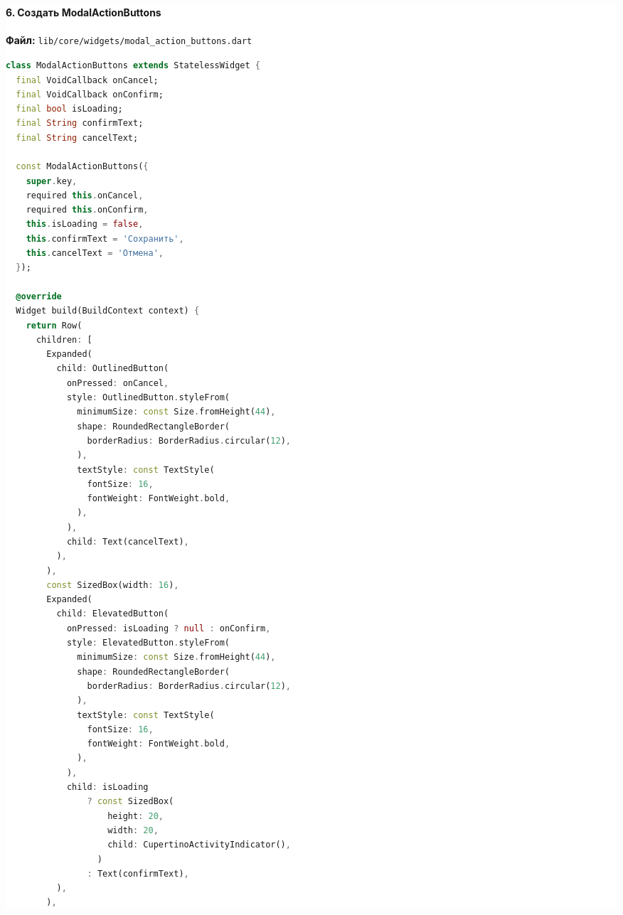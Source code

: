 
#### 6. **Создать ModalActionButtons**

**Файл:** `lib/core/widgets/modal_action_buttons.dart`

```dart
class ModalActionButtons extends StatelessWidget {
  final VoidCallback onCancel;
  final VoidCallback onConfirm;
  final bool isLoading;
  final String confirmText;
  final String cancelText;

  const ModalActionButtons({
    super.key,
    required this.onCancel,
    required this.onConfirm,
    this.isLoading = false,
    this.confirmText = 'Сохранить',
    this.cancelText = 'Отмена',
  });

  @override
  Widget build(BuildContext context) {
    return Row(
      children: [
        Expanded(
          child: OutlinedButton(
            onPressed: onCancel,
            style: OutlinedButton.styleFrom(
              minimumSize: const Size.fromHeight(44),
              shape: RoundedRectangleBorder(
                borderRadius: BorderRadius.circular(12),
              ),
              textStyle: const TextStyle(
                fontSize: 16,
                fontWeight: FontWeight.bold,
              ),
            ),
            child: Text(cancelText),
          ),
        ),
        const SizedBox(width: 16),
        Expanded(
          child: ElevatedButton(
            onPressed: isLoading ? null : onConfirm,
            style: ElevatedButton.styleFrom(
              minimumSize: const Size.fromHeight(44),
              shape: RoundedRectangleBorder(
                borderRadius: BorderRadius.circular(12),
              ),
              textStyle: const TextStyle(
                fontSize: 16,
                fontWeight: FontWeight.bold,
              ),
            ),
            child: isLoading
                ? const SizedBox(
                    height: 20,
                    width: 20,
                    child: CupertinoActivityIndicator(),
                  )
                : Text(confirmText),
          ),
        ),
```